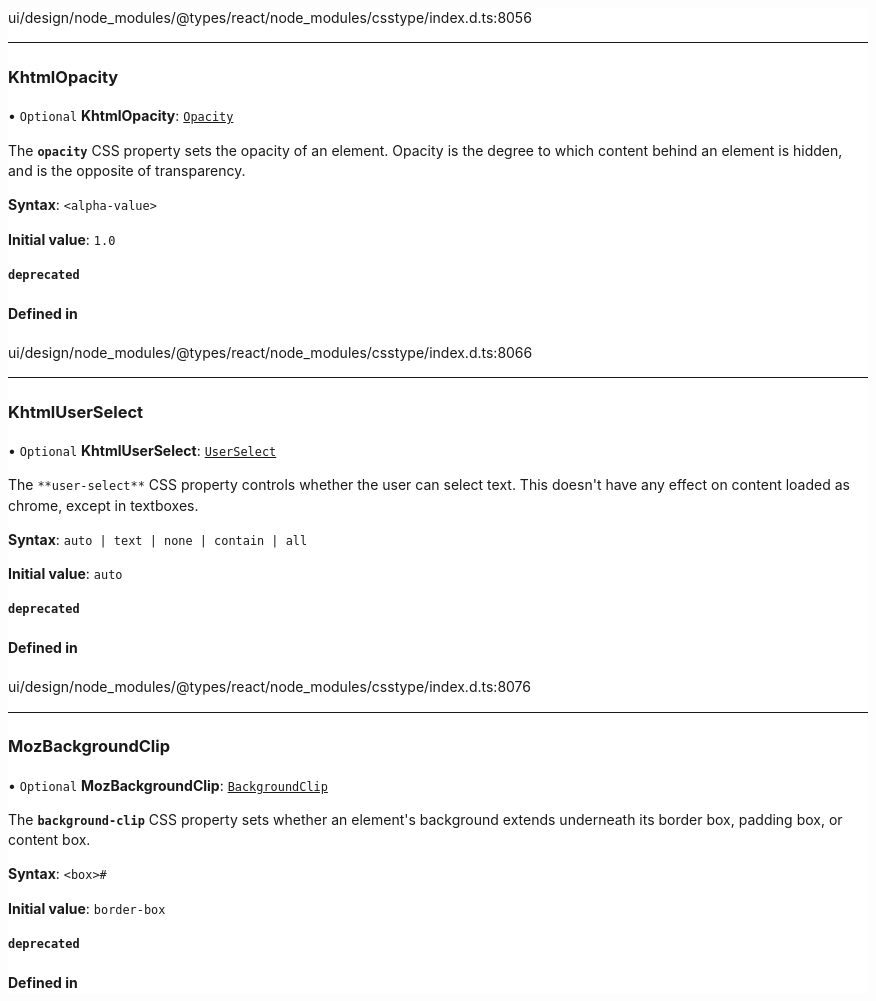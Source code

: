 ui/design/node_modules/@types/react/node_modules/csstype/index.d.ts:8056

___

### KhtmlOpacity

• `Optional` **KhtmlOpacity**: [`Opacity`](../modules/akashaproject_design_system._internal_.md#opacity)

The **`opacity`** CSS property sets the opacity of an element. Opacity is the degree to which content behind an element is hidden, and is the opposite of transparency.

**Syntax**: `<alpha-value>`

**Initial value**: `1.0`

**`deprecated`**

#### Defined in

ui/design/node_modules/@types/react/node_modules/csstype/index.d.ts:8066

___

### KhtmlUserSelect

• `Optional` **KhtmlUserSelect**: [`UserSelect`](../modules/akashaproject_design_system._internal_.md#userselect)

The `**user-select**` CSS property controls whether the user can select text. This doesn't have any effect on content loaded as chrome, except in textboxes.

**Syntax**: `auto | text | none | contain | all`

**Initial value**: `auto`

**`deprecated`**

#### Defined in

ui/design/node_modules/@types/react/node_modules/csstype/index.d.ts:8076

___

### MozBackgroundClip

• `Optional` **MozBackgroundClip**: [`BackgroundClip`](../modules/akashaproject_design_system._internal_.md#backgroundclip)

The **`background-clip`** CSS property sets whether an element's background extends underneath its border box, padding box, or content box.

**Syntax**: `<box>#`

**Initial value**: `border-box`

**`deprecated`**

#### Defined in
